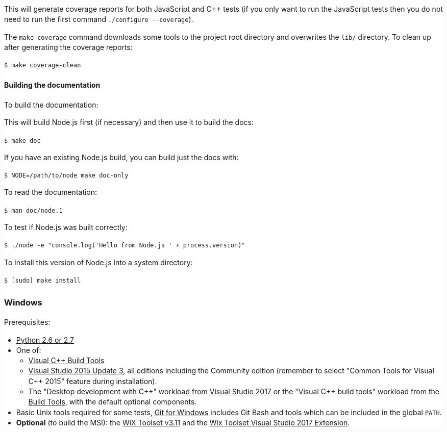 This will generate coverage reports for both JavaScript and C++ tests (if you
only want to run the JavaScript tests then you do not need to run the first
command `./configure --coverage`).

The `make coverage` command downloads some tools to the project root directory
and overwrites the `lib/` directory. To clean up after generating the coverage
reports:

```console
$ make coverage-clean
```

#### Building the documentation

To build the documentation:

This will build Node.js first (if necessary) and then use it to build the docs:

```console
$ make doc
```

If you have an existing Node.js build, you can build just the docs with:

```console
$ NODE=/path/to/node make doc-only
```

To read the documentation:

```console
$ man doc/node.1
```

To test if Node.js was built correctly:

```console
$ ./node -e "console.log('Hello from Node.js ' + process.version)"
```

To install this version of Node.js into a system directory:

```console
$ [sudo] make install
```


### Windows

Prerequisites:

* [Python 2.6 or 2.7](https://www.python.org/downloads/)
* One of:
  * [Visual C++ Build Tools](http://landinghub.visualstudio.com/visual-cpp-build-tools)
  * [Visual Studio 2015 Update 3](https://www.visualstudio.com/), all editions
    including the Community edition (remember to select
    "Common Tools for Visual C++ 2015" feature during installation).
  * The "Desktop development with C++" workload from
    [Visual Studio 2017](https://www.visualstudio.com/downloads/) or the
    "Visual C++ build tools" workload from the
    [Build Tools](https://www.visualstudio.com/downloads/#build-tools-for-visual-studio-2017),
    with the default optional components.
* Basic Unix tools required for some tests,
  [Git for Windows](http://git-scm.com/download/win) includes Git Bash
  and tools which can be included in the global `PATH`.
* **Optional** (to build the MSI): the [WiX Toolset v3.11](http://wixtoolset.org/releases/)
  and the [Wix Toolset Visual Studio 2017 Extension](https://marketplace.visualstudio.com/items?itemName=RobMensching.WixToolsetVisualStudio2017Extension).
